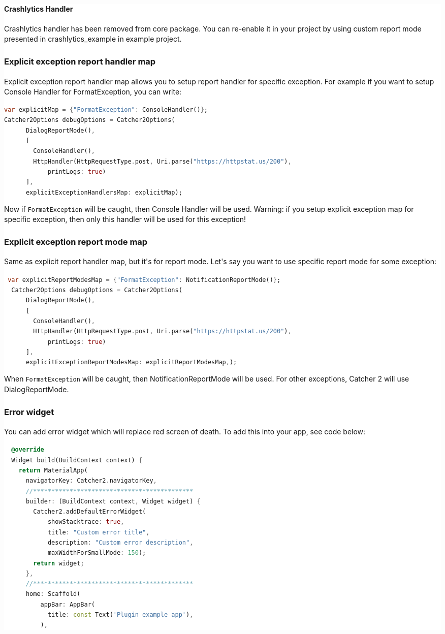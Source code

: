 #### Crashlytics Handler
Crashlytics handler has been removed from core package. You can re-enable it in your project by using custom report mode presented in crashlytics_example in example project.


### Explicit exception report handler map
Explicit exception report handler map allows you to setup report handler for specific exception. For example if you want to setup Console Handler for FormatException, you can write:
```dart
var explicitMap = {"FormatException": ConsoleHandler()};
Catcher2Options debugOptions = Catcher2Options(
      DialogReportMode(),
      [
        ConsoleHandler(),
        HttpHandler(HttpRequestType.post, Uri.parse("https://httpstat.us/200"),
            printLogs: true)
      ],
      explicitExceptionHandlersMap: explicitMap);
```

Now if `FormatException` will be caught, then Console Handler will be used. Warning: if you setup explicit exception map for specific exception, then only this handler will be used for this exception!

### Explicit exception report mode map
Same as explicit report handler map, but it's for report mode. Let's say you want to use specific report mode for some exception:
```dart
 var explicitReportModesMap = {"FormatException": NotificationReportMode()};
  Catcher2Options debugOptions = Catcher2Options(
      DialogReportMode(),
      [
        ConsoleHandler(),
        HttpHandler(HttpRequestType.post, Uri.parse("https://httpstat.us/200"),
            printLogs: true)
      ],
      explicitExceptionReportModesMap: explicitReportModesMap,);
```
When `FormatException` will be caught, then NotificationReportMode will be used. For other exceptions, Catcher 2 will use DialogReportMode.



### Error widget
You can add error widget which will replace red screen of death. To add this into your app, see code below:
```dart
  @override
  Widget build(BuildContext context) {
    return MaterialApp(
      navigatorKey: Catcher2.navigatorKey,
      //********************************************
      builder: (BuildContext context, Widget widget) {
        Catcher2.addDefaultErrorWidget(
            showStacktrace: true,
            title: "Custom error title",
            description: "Custom error description",
            maxWidthForSmallMode: 150);
        return widget;
      },
      //********************************************
      home: Scaffold(
          appBar: AppBar(
            title: const Text('Plugin example app'),
          ),
```
